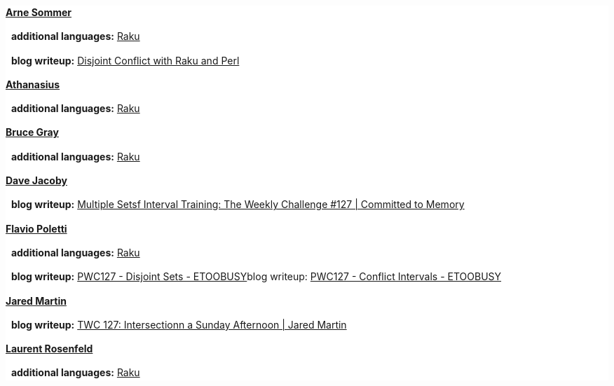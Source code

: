 
[**Arne Sommer**](https://github.com/manwar/perlweeklychallenge-club/blob/master/challenge-127/arne-sommer/perl/ch-1.pl)

&nbsp;&nbsp;**additional languages:**
[Raku](https://github.com/manwar/perlweeklychallenge-club/blob/master/challenge-127/arne-sommer/raku/ch-1.raku)

&nbsp;&nbsp;**blog writeup:**
[Disjoint Conflict with Raku and Perl](https://raku-musings.com/disjoint-conflict.html)


[**Athanasius**](https://github.com/manwar/perlweeklychallenge-club/blob/master/challenge-127/athanasius/perl/ch-1.pl)

&nbsp;&nbsp;**additional languages:**
[Raku](https://github.com/manwar/perlweeklychallenge-club/blob/master/challenge-127/athanasius/raku/ch-1.raku)


[**Bruce Gray**](https://github.com/manwar/perlweeklychallenge-club/blob/master/challenge-127/bruce-gray/perl/ch-1.pl)

&nbsp;&nbsp;**additional languages:**
[Raku](https://github.com/manwar/perlweeklychallenge-club/blob/master/challenge-127/bruce-gray/raku/ch-1.raku)


[**Dave Jacoby**](https://github.com/manwar/perlweeklychallenge-club/blob/master/challenge-127/dave-jacoby/perl/ch-1.pl)

&nbsp;&nbsp;**blog writeup:**
[Multiple Setsf Interval Training: The Weekly Challenge #127 | Committed to Memory](https://jacoby.github.io/2021/08/24/multiple-sets-of-interval-training-the-weekly-challenge-127.html)


[**Flavio Poletti**](https://github.com/manwar/perlweeklychallenge-club/blob/master/challenge-127/polettix/perl/ch-1.pl)

&nbsp;&nbsp;**additional languages:**
[Raku](https://github.com/manwar/perlweeklychallenge-club/blob/master/challenge-127/polettix/raku/ch-1.raku)

&nbsp;&nbsp;**blog writeup:**
[PWC127 - Disjoint Sets - ETOOBUSY](https://github.polettix.it/ETOOBUSY/2021/08/25/pwc127-disjoint-sets/)blog writeup: [PWC127 - Conflict Intervals - ETOOBUSY](https://github.polettix.it/ETOOBUSY/2021/08/26/pwc127-conflict-intervals/)


[**Jared Martin**](https://github.com/manwar/perlweeklychallenge-club/blob/master/challenge-127/jaredor/perl/ch-1.pl)

&nbsp;&nbsp;**blog writeup:**
[TWC 127: Intersectionn a Sunday Afternoon | Jared Martin](http://blogs.perl.org/users/jared_martin/2021/08/twc-127-intersection-on-a-sunday-afternoon.html)


[**Laurent Rosenfeld**](https://github.com/manwar/perlweeklychallenge-club/blob/master/challenge-127/laurent-rosenfeld/perl/ch-1.pl)

&nbsp;&nbsp;**additional languages:**
[Raku](https://github.com/manwar/perlweeklychallenge-club/blob/master/challenge-127/laurent-rosenfeld/raku/ch-1.raku)
